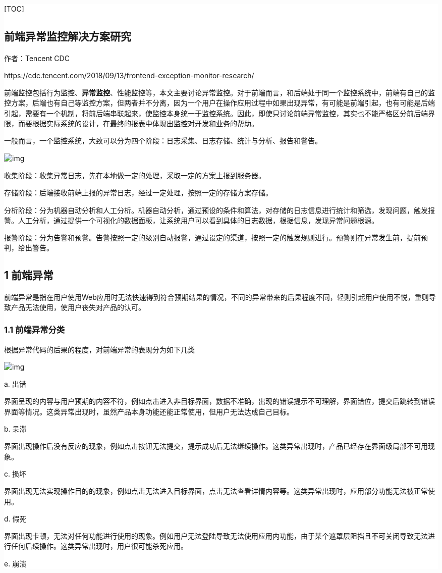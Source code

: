 [TOC]



## 前端异常监控解决方案研究

作者：Tencent CDC

https://cdc.tencent.com/2018/09/13/frontend-exception-monitor-research/

 

前端监控包括行为监控、**异常监控**、性能监控等，本文主要讨论异常监控。对于前端而言，和后端处于同一个监控系统中，前端有自己的监控方案，后端也有自己等监控方案，但两者并不分离，因为一个用户在操作应用过程中如果出现异常，有可能是前端引起，也有可能是后端引起，需要有一个机制，将前后端串联起来，使监控本身统一于监控系统。因此，即使只讨论前端异常监控，其实也不能严格区分前后端界限，而要根据实际系统的设计，在最终的报表中体现出监控对开发和业务的帮助。

一般而言，一个监控系统，大致可以分为四个阶段：日志采集、日志存储、统计与分析、报告和警告。



![img](https://mmbiz.qpic.cn/mmbiz_png/pfCCZhlbMQTLdCwEO37wjumm3wWOzuXqDBqSeYj00s73PLFrBaqk1YibPTUWiceq2NsuQASsTKh5X0qTs9zyMszQ/640?wx_fmt=png&tp=webp&wxfrom=5&wx_lazy=1&wx_co=1)

收集阶段：收集异常日志，先在本地做一定的处理，采取一定的方案上报到服务器。

存储阶段：后端接收前端上报的异常日志，经过一定处理，按照一定的存储方案存储。

分析阶段：分为机器自动分析和人工分析。机器自动分析，通过预设的条件和算法，对存储的日志信息进行统计和筛选，发现问题，触发报警。人工分析，通过提供一个可视化的数据面板，让系统用户可以看到具体的日志数据，根据信息，发现异常问题根源。

报警阶段：分为告警和预警。告警按照一定的级别自动报警，通过设定的渠道，按照一定的触发规则进行。预警则在异常发生前，提前预判，给出警告。

## **1 前端异常**

前端异常是指在用户使用Web应用时无法快速得到符合预期结果的情况，不同的异常带来的后果程度不同，轻则引起用户使用不悦，重则导致产品无法使用，使用户丧失对产品的认可。

### **1.1 前端异常分类**

根据异常代码的后果的程度，对前端异常的表现分为如下几类

 

![img](https://mmbiz.qpic.cn/mmbiz_png/6SRicLXNGZWalPVIBMfMd2ibXdcQDOFibM2qZ7ERv50tOLUgF82yFjHdrmTH2ER4AkZicIto81gJia5cEicssV5x2CiaQ/640?wx_fmt=png&tp=webp&wxfrom=5&wx_lazy=1&wx_co=1)

a. 出错

界面呈现的内容与用户预期的内容不符，例如点击进入非目标界面，数据不准确，出现的错误提示不可理解，界面错位，提交后跳转到错误界面等情况。这类异常出现时，虽然产品本身功能还能正常使用，但用户无法达成自己目标。

b. 呆滞

界面出现操作后没有反应的现象，例如点击按钮无法提交，提示成功后无法继续操作。这类异常出现时，产品已经存在界面级局部不可用现象。

c. 损坏

界面出现无法实现操作目的的现象，例如点击无法进入目标界面，点击无法查看详情内容等。这类异常出现时，应用部分功能无法被正常使用。

d. 假死

界面出现卡顿，无法对任何功能进行使用的现象。例如用户无法登陆导致无法使用应用内功能，由于某个遮罩层阻挡且不可关闭导致无法进行任何后续操作。这类异常出现时，用户很可能杀死应用。

e. 崩溃
